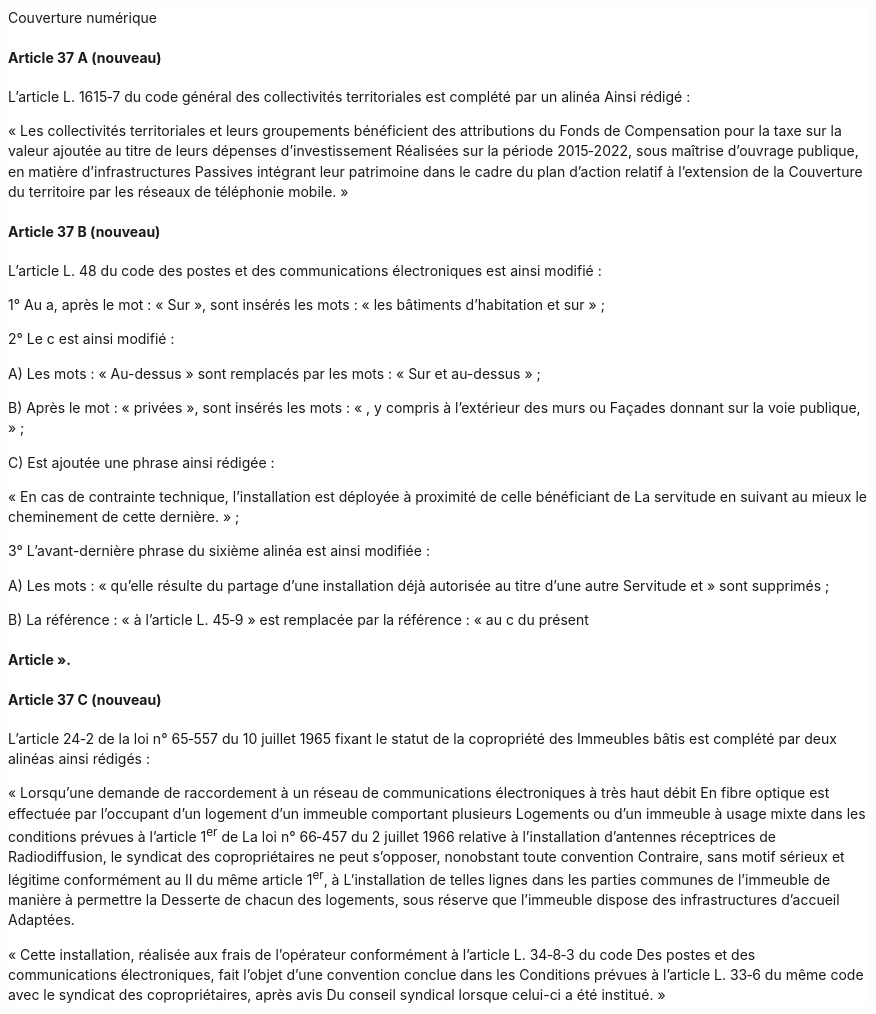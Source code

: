 Couverture numérique

#### Article 37 A (nouveau)

L’article L. 1615‑7 du code général des collectivités territoriales est complété par un alinéa
Ainsi rédigé :

« Les collectivités territoriales et leurs groupements bénéficient des attributions du Fonds de
Compensation pour la taxe sur la valeur ajoutée au titre de leurs dépenses d’investissement
Réalisées sur la période 2015‑2022, sous maîtrise d’ouvrage publique, en matière d’infrastructures
Passives intégrant leur patrimoine dans le cadre du plan d’action relatif à l’extension de la
Couverture du territoire par les réseaux de téléphonie mobile. »

#### Article 37 B (nouveau)

L’article L. 48 du code des postes et des communications électroniques est ainsi modifié :

1° Au a, après le mot : « Sur », sont insérés les mots : « les bâtiments d’habitation et sur » ;

2° Le c est ainsi modifié :

A) Les mots : « Au-dessus » sont remplacés par les mots : « Sur et au-dessus » ;

B) Après le mot : « privées », sont insérés les mots : « , y compris à l’extérieur des murs ou
Façades donnant sur la voie publique, » ;

C) Est ajoutée une phrase ainsi rédigée :

« En cas de contrainte technique, l’installation est déployée à proximité de celle bénéficiant de
La servitude en suivant au mieux le cheminement de cette dernière. » ;

3° L’avant-dernière phrase du sixième alinéa est ainsi modifiée :

A) Les mots : « qu’elle résulte du partage d’une installation déjà autorisée au titre d’une autre
Servitude et » sont supprimés ;

B) La référence : « à l’article L. 45‑9 » est remplacée par la référence : « au c du présent
#### Article ».

#### Article 37 C (nouveau)

L’article 24‑2 de la loi n° 65‑557 du 10 juillet 1965 fixant le statut de la copropriété des
Immeubles bâtis est complété par deux alinéas ainsi rédigés :

« Lorsqu’une demande de raccordement à un réseau de communications électroniques à très haut débit
En fibre optique est effectuée par l’occupant d’un logement d’un immeuble comportant plusieurs
Logements ou d’un immeuble à usage mixte dans les conditions prévues à l’article 1<sup>er</sup> de
La loi n° 66‑457 du 2 juillet 1966 relative à l’installation d’antennes réceptrices de
Radiodiffusion, le syndicat des copropriétaires ne peut s’opposer, nonobstant toute convention
Contraire, sans motif sérieux et légitime conformément au II du même article 1<sup>er</sup>, à
L’installation de telles lignes dans les parties communes de l’immeuble de manière à permettre la
Desserte de chacun des logements, sous réserve que l’immeuble dispose des infrastructures d’accueil
Adaptées.

« Cette installation, réalisée aux frais de l’opérateur conformément à l’article L. 34‑8‑3 du code
Des postes et des communications électroniques, fait l’objet d’une convention conclue dans les
Conditions prévues à l’article L. 33‑6 du même code avec le syndicat des copropriétaires, après avis
Du conseil syndical lorsque celui-ci a été institué. »
